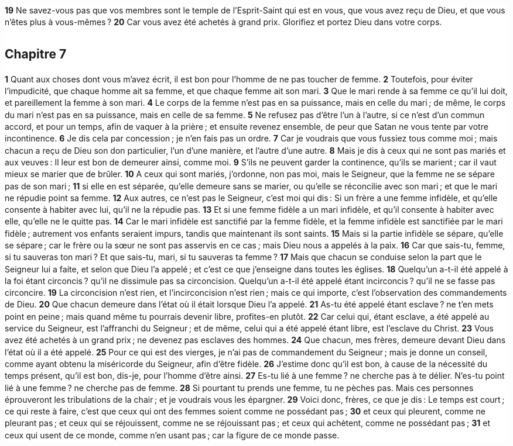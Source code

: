 **19** Ne savez-vous pas que vos membres sont le temple de l’Esprit-Saint qui est en vous, que vous avez reçu de Dieu, et que vous n’êtes plus à vous-mêmes ?
**20** Car vous avez été achetés à grand prix. Glorifiez et portez Dieu dans votre corps.

## Chapitre 7

**1** Quant aux choses dont vous m’avez écrit, il est bon pour l’homme de ne pas toucher de femme.
**2** Toutefois, pour éviter l’impudicité, que chaque homme ait sa femme, et que chaque femme ait son mari.
**3** Que le mari rende à sa femme ce qu’il lui doit, et pareillement la femme à son mari.
**4** Le corps de la femme n’est pas en sa puissance, mais en celle du mari ; de même, le corps du mari n’est pas en sa puissance, mais en celle de sa femme.
**5** Ne refusez pas d’être l’un à l’autre, si ce n’est d’un commun accord, et pour un temps, afin de vaquer à la prière ; et ensuite revenez ensemble, de peur que Satan ne vous tente par votre incontinence.
**6** Je dis cela par concession ; je n’en fais pas un ordre.
**7** Car je voudrais que vous fussiez tous comme moi ; mais chacun a reçu de Dieu son don particulier, l’un d’une manière, et l’autre d’une autre.
**8** Mais je dis à ceux qui ne sont pas mariés et aux veuves : Il leur est bon de demeurer ainsi, comme moi.
**9** S’ils ne peuvent garder la continence, qu’ils se marient ; car il vaut mieux se marier que de brûler.
**10** A ceux qui sont mariés, j’ordonne, non pas moi, mais le Seigneur, que la femme ne se sépare pas de son mari ;
**11** si elle en est séparée, qu’elle demeure sans se marier, ou qu’elle se réconcilie avec son mari ; et que le mari ne répudie point sa femme.
**12** Aux autres, ce n’est pas le Seigneur, c’est moi qui dis : Si un frère a une femme infidèle, et qu’elle consente à habiter avec lui, qu’il ne la répudie pas.
**13** Et si une femme fidèle a un mari infidèle, et qu’il consente à habiter avec elle, qu’elle ne le quitte pas.
**14** Car le mari infidèle est sanctifié par la femme fidèle, et la femme infidèle est sanctifiée par le mari fidèle ; autrement vos enfants seraient impurs, tandis que maintenant ils sont saints.
**15** Mais si la partie infidèle se sépare, qu’elle se sépare ; car le frère ou la sœur ne sont pas asservis en ce cas ; mais Dieu nous a appelés à la paix.
**16** Car que sais-tu, femme, si tu sauveras ton mari ? Et que sais-tu, mari, si tu sauveras ta femme ?
**17** Mais que chacun se conduise selon la part que le Seigneur lui a faite, et selon que Dieu l’a appelé ; et c’est ce que j’enseigne dans toutes les églises.
**18** Quelqu’un a-t-il été appelé à la foi étant circoncis ? qu’il ne dissimule pas sa circoncision. Quelqu’un a-t-il été appelé étant incirconcis ? qu’il ne se fasse pas circoncire.
**19** La circoncision n’est rien, et l’incirconcision n’est rien ; mais ce qui importe, c’est l’observation des commandements de Dieu.
**20** Que chacun demeure dans l’état où il était lorsque Dieu l’a appelé.
**21** As-tu été appelé étant esclave ? ne t’en mets point en peine ; mais quand même tu pourrais devenir libre, profites-en plutôt.
**22** Car celui qui, étant esclave, a été appelé au service du Seigneur, est l’affranchi du Seigneur ; et de même, celui qui a été appelé étant libre, est l’esclave du Christ.
**23** Vous avez été achetés à un grand prix ; ne devenez pas esclaves des hommes.
**24** Que chacun, mes frères, demeure devant Dieu dans l’état où il a été appelé.
**25** Pour ce qui est des vierges, je n’ai pas de commandement du Seigneur ; mais je donne un conseil, comme ayant obtenu la miséricorde du Seigneur, afin d’être fidèle.
**26** J’estime donc qu’il est bon, à cause de la nécessité du temps présent, qu’il est bon, dis-je, pour l’homme d’être ainsi.
**27** Es-tu lié à une femme ? ne cherche pas à te délier. N’es-tu point lié à une femme ? ne cherche pas de femme.
**28** Si pourtant tu prends une femme, tu ne pèches pas. Mais ces personnes éprouveront les tribulations de la chair ; et je voudrais vous les épargner.
**29** Voici donc, frères, ce que je dis : Le temps est court ; ce qui reste à faire, c’est que ceux qui ont des femmes soient comme ne possédant pas ;
**30** et ceux qui pleurent, comme ne pleurant pas ; et ceux qui se réjouissent, comme ne se réjouissant pas ; et ceux qui achètent, comme ne possédant pas ;
**31** et ceux qui usent de ce monde, comme n’en usant pas ; car la figure de ce monde passe.
